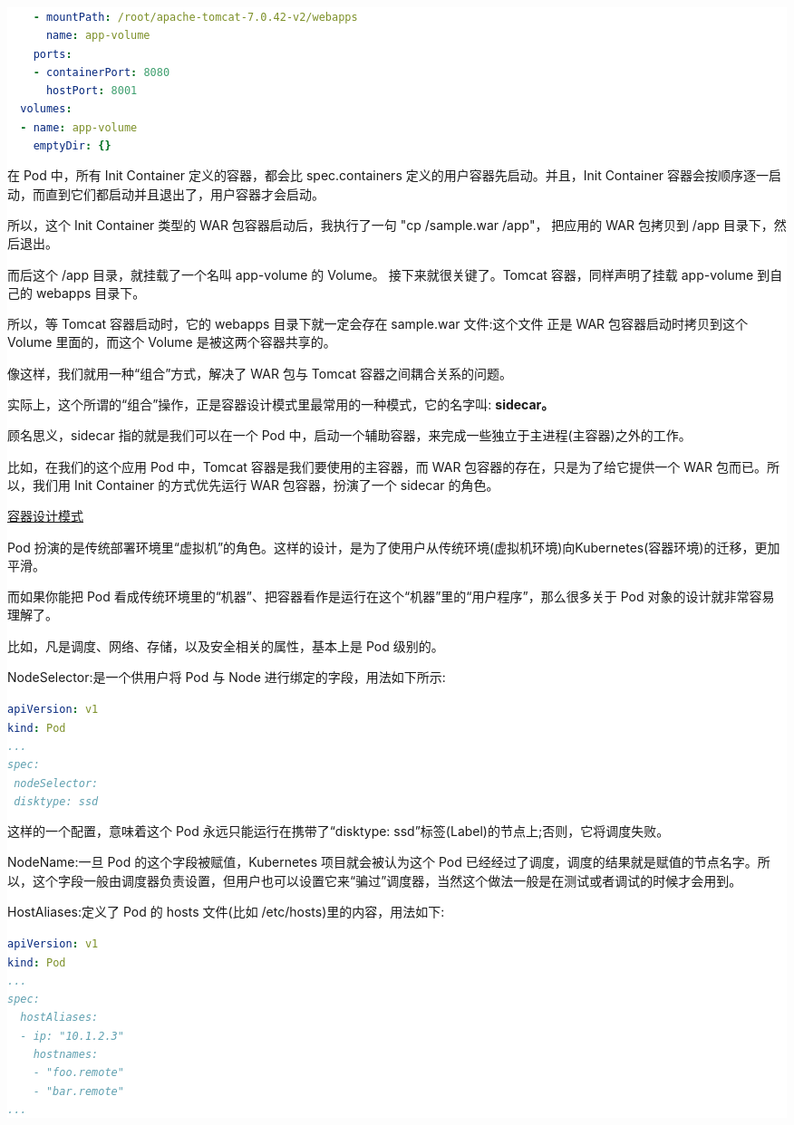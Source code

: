 ```yaml
    - mountPath: /root/apache-tomcat-7.0.42-v2/webapps
      name: app-volume
    ports:
    - containerPort: 8080
      hostPort: 8001
  volumes:
  - name: app-volume
    emptyDir: {}
```

在 Pod 中，所有 Init Container 定义的容器，都会比 spec.containers 定义的用户容器先启动。并且，Init Container 容器会按顺序逐一启动，而直到它们都启动并且退出了，用户容器才会启动。

所以，这个 Init Container 类型的 WAR 包容器启动后，我执行了一句 "cp /sample.war /app"， 把应用的 WAR 包拷贝到 /app 目录下，然后退出。 

而后这个 /app 目录，就挂载了一个名叫 app-volume 的 Volume。 接下来就很关键了。Tomcat 容器，同样声明了挂载 app-volume 到自己的 webapps 目录下。 

所以，等 Tomcat 容器启动时，它的 webapps 目录下就一定会存在 sample.war 文件:这个文件 正是 WAR 包容器启动时拷贝到这个 Volume 里面的，而这个 Volume 是被这两个容器共享的。 

像这样，我们就用一种“组合”方式，解决了 WAR 包与 Tomcat 容器之间耦合关系的问题。 

实际上，这个所谓的“组合”操作，正是容器设计模式里最常用的一种模式，它的名字叫: **sidecar。** 

顾名思义，sidecar 指的就是我们可以在一个 Pod 中，启动一个辅助容器，来完成一些独立于主进程(主容器)之外的工作。

比如，在我们的这个应用 Pod 中，Tomcat 容器是我们要使用的主容器，而 WAR 包容器的存在，只是为了给它提供一个 WAR 包而已。所以，我们用 Init Container 的方式优先运行 WAR 包容器，扮演了一个 sidecar 的角色。

[容器设计模式](https://www.usenix.org/sites/default/files/conference/protected-files/hotcloud16_slides_burns.pdf)

Pod 扮演的是传统部署环境里“虚拟机”的角色。这样的设计，是为了使用户从传统环境(虚拟机环境)向Kubernetes(容器环境)的迁移，更加平滑。

而如果你能把 Pod 看成传统环境里的“机器”、把容器看作是运行在这个“机器”里的“用户程序”，那么很多关于 Pod 对象的设计就非常容易理解了。

比如，凡是调度、网络、存储，以及安全相关的属性，基本上是 Pod 级别的。

NodeSelector:是一个供用户将 Pod 与 Node 进行绑定的字段，用法如下所示:

```yaml
apiVersion: v1
kind: Pod
...
spec:
 nodeSelector:
 disktype: ssd
```

这样的一个配置，意味着这个 Pod 永远只能运行在携带了“disktype: ssd”标签(Label)的节点上;否则，它将调度失败。

NodeName:一旦 Pod 的这个字段被赋值，Kubernetes 项目就会被认为这个 Pod 已经经过了调度，调度的结果就是赋值的节点名字。所以，这个字段一般由调度器负责设置，但用户也可以设置它来“骗过”调度器，当然这个做法一般是在测试或者调试的时候才会用到。

HostAliases:定义了 Pod 的 hosts 文件(比如 /etc/hosts)里的内容，用法如下:

```yaml
apiVersion: v1
kind: Pod
...
spec:
  hostAliases:
  - ip: "10.1.2.3"
    hostnames:
    - "foo.remote"
    - "bar.remote"
...
```
